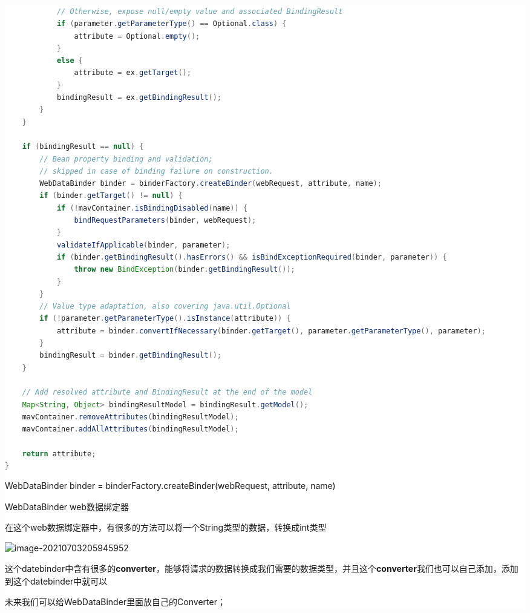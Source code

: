 ```java
            // Otherwise, expose null/empty value and associated BindingResult
            if (parameter.getParameterType() == Optional.class) {
                attribute = Optional.empty();
            }
            else {
                attribute = ex.getTarget();
            }
            bindingResult = ex.getBindingResult();
        }
    }

    if (bindingResult == null) {
        // Bean property binding and validation;
        // skipped in case of binding failure on construction.
        WebDataBinder binder = binderFactory.createBinder(webRequest, attribute, name);
        if (binder.getTarget() != null) {
            if (!mavContainer.isBindingDisabled(name)) {
                bindRequestParameters(binder, webRequest);
            }
            validateIfApplicable(binder, parameter);
            if (binder.getBindingResult().hasErrors() && isBindExceptionRequired(binder, parameter)) {
                throw new BindException(binder.getBindingResult());
            }
        }
        // Value type adaptation, also covering java.util.Optional
        if (!parameter.getParameterType().isInstance(attribute)) {
            attribute = binder.convertIfNecessary(binder.getTarget(), parameter.getParameterType(), parameter);
        }
        bindingResult = binder.getBindingResult();
    }

    // Add resolved attribute and BindingResult at the end of the model
    Map<String, Object> bindingResultModel = bindingResult.getModel();
    mavContainer.removeAttributes(bindingResultModel);
    mavContainer.addAllAttributes(bindingResultModel);

    return attribute;
}
```

WebDataBinder binder = binderFactory.createBinder(webRequest, attribute, name)

WebDataBinder web数据绑定器

在这个web数据绑定器中，有很多的方法可以将一个String类型的数据，转换成int类型

![image-20210703205945952](http://ooszy.cco.vin/img/blog-note/image-20210703205945952.png?x-oss-process=style/pictureProcess1)

这个datebinder中含有很多的**converter**，能够将请求的数据转换成我们需要的数据类型，并且这个**converter**我们也可以自己添加，添加到这个datebinder中就可以

未来我们可以给WebDataBinder里面放自己的Converter；

